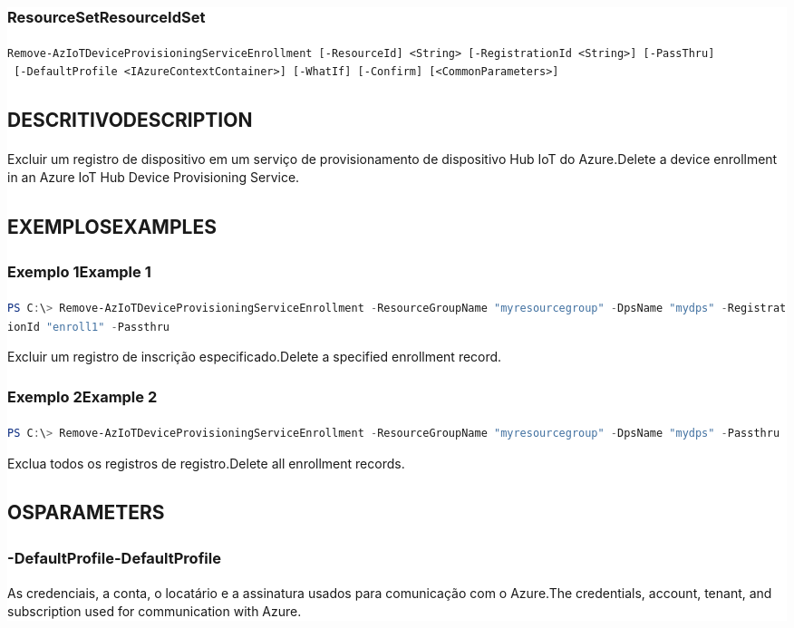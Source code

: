 ### <span data-ttu-id="e8ad1-107">ResourceSet</span><span class="sxs-lookup"><span data-stu-id="e8ad1-107">ResourceIdSet</span></span>
```
Remove-AzIoTDeviceProvisioningServiceEnrollment [-ResourceId] <String> [-RegistrationId <String>] [-PassThru]
 [-DefaultProfile <IAzureContextContainer>] [-WhatIf] [-Confirm] [<CommonParameters>]
```

## <span data-ttu-id="e8ad1-108">DESCRITIVO</span><span class="sxs-lookup"><span data-stu-id="e8ad1-108">DESCRIPTION</span></span>
<span data-ttu-id="e8ad1-109">Excluir um registro de dispositivo em um serviço de provisionamento de dispositivo Hub IoT do Azure.</span><span class="sxs-lookup"><span data-stu-id="e8ad1-109">Delete a device enrollment in an Azure IoT Hub Device Provisioning Service.</span></span>

## <span data-ttu-id="e8ad1-110">EXEMPLOS</span><span class="sxs-lookup"><span data-stu-id="e8ad1-110">EXAMPLES</span></span>

### <span data-ttu-id="e8ad1-111">Exemplo 1</span><span class="sxs-lookup"><span data-stu-id="e8ad1-111">Example 1</span></span>
```powershell
PS C:\> Remove-AzIoTDeviceProvisioningServiceEnrollment -ResourceGroupName "myresourcegroup" -DpsName "mydps" -RegistrationId "enroll1" -Passthru
```

<span data-ttu-id="e8ad1-112">Excluir um registro de inscrição especificado.</span><span class="sxs-lookup"><span data-stu-id="e8ad1-112">Delete a specified enrollment record.</span></span>

### <span data-ttu-id="e8ad1-113">Exemplo 2</span><span class="sxs-lookup"><span data-stu-id="e8ad1-113">Example 2</span></span>
```powershell
PS C:\> Remove-AzIoTDeviceProvisioningServiceEnrollment -ResourceGroupName "myresourcegroup" -DpsName "mydps" -Passthru
```

<span data-ttu-id="e8ad1-114">Exclua todos os registros de registro.</span><span class="sxs-lookup"><span data-stu-id="e8ad1-114">Delete all enrollment records.</span></span>

## <span data-ttu-id="e8ad1-115">OS</span><span class="sxs-lookup"><span data-stu-id="e8ad1-115">PARAMETERS</span></span>

### <span data-ttu-id="e8ad1-116">-DefaultProfile</span><span class="sxs-lookup"><span data-stu-id="e8ad1-116">-DefaultProfile</span></span>
<span data-ttu-id="e8ad1-117">As credenciais, a conta, o locatário e a assinatura usados para comunicação com o Azure.</span><span class="sxs-lookup"><span data-stu-id="e8ad1-117">The credentials, account, tenant, and subscription used for communication with Azure.</span></span>
